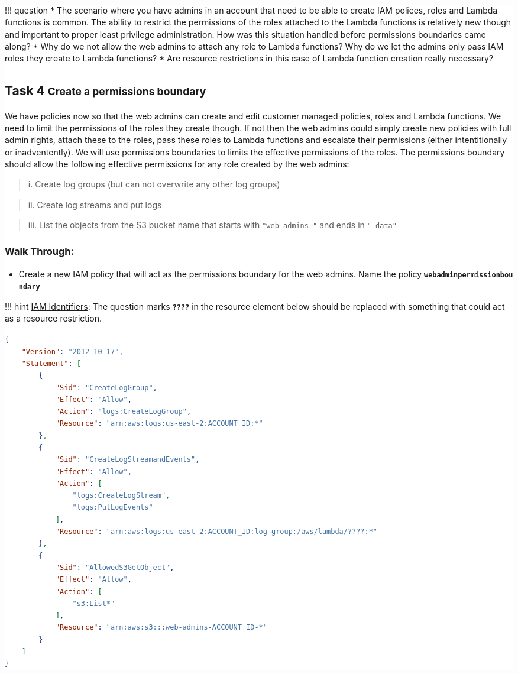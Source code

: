 !!! question 
	* The scenario where you have admins in an account that need to be able to create IAM polices, roles and Lambda functions is common. The ability to restrict the permissions of the roles attached to the Lambda functions is relatively new though and important to proper least privilege administration. How was this situation handled before permissions boundaries came along?
	* Why do we not allow the web admins to attach any role to Lambda functions? Why do we let the admins only pass IAM roles they create to Lambda functions?
	* Are resource restrictions in this case of Lambda function creation really necessary?

## Task 4 <small>Create a permissions boundary</small>

We have policies now so that the web admins can create and edit customer managed policies, roles and Lambda functions. We need to limit the permissions of the roles they create though. If not then the web admins could simply create new policies with full admin rights, attach these to the roles, pass these roles to Lambda functions and escalate their permissions (either intentitionally or inadventently). We will use permissions boundaries to limits the effective permissions of the roles. The permissions boundary should allow the following [effective permissions](https://docs.aws.amazon.com/IAM/latest/UserGuide/reference_policies_evaluation-logic.html) for any role created by the web admins:

>	i. Create log groups (but can not overwrite any other log groups)

>	ii. Create log streams and put logs

>	iii. List the objects from the S3 bucket name that starts with `"web-admins-"` and ends in `"-data"`

### Walk Through: 

* Create a new IAM policy that will act as the permissions boundary for the web admins. Name the policy **`webadminpermissionboundary`**

!!! hint
	[IAM Identifiers](https://docs.aws.amazon.com/IAM/latest/UserGuide/reference_identifiers.html): The question marks **`????`** in the resource element below should be replaced with something that could act as a resource restriction. 

``` json
{
    "Version": "2012-10-17",
    "Statement": [
        {
            "Sid": "CreateLogGroup",
            "Effect": "Allow",
            "Action": "logs:CreateLogGroup",
            "Resource": "arn:aws:logs:us-east-2:ACCOUNT_ID:*"
        },
        {
            "Sid": "CreateLogStreamandEvents",
            "Effect": "Allow",
            "Action": [
                "logs:CreateLogStream",
                "logs:PutLogEvents"
            ],
            "Resource": "arn:aws:logs:us-east-2:ACCOUNT_ID:log-group:/aws/lambda/????:*"
        },
        {
            "Sid": "AllowedS3GetObject",
            "Effect": "Allow",
            "Action": [
                "s3:List*"
            ],
            "Resource": "arn:aws:s3:::web-admins-ACCOUNT_ID-*"
        }
    ]
}
```
